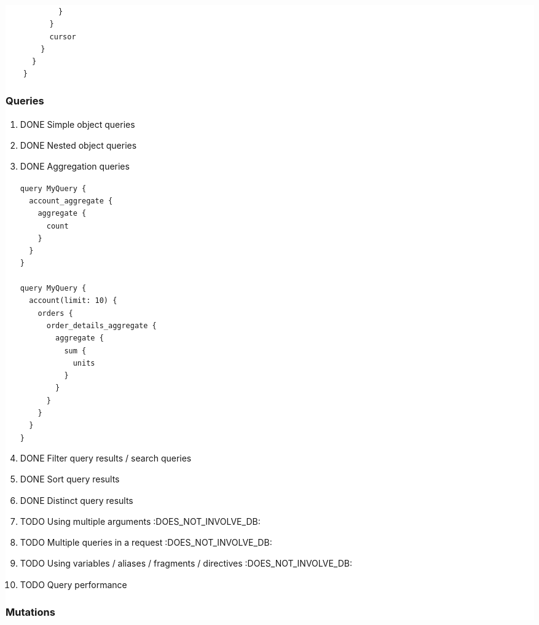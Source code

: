                 }
              }
              cursor
            }
          }
        }


<a id="orgcee90b3"></a>

### Queries

1.  DONE Simple object queries

2.  DONE Nested object queries

3.  DONE Aggregation queries

        query MyQuery {
          account_aggregate {
            aggregate {
              count
            }
          }
        }
    
        query MyQuery {
          account(limit: 10) {
            orders {
              order_details_aggregate {
                aggregate {
                  sum {
                    units
                  }
                }
              }
            }
          }
        }

4.  DONE Filter query results / search queries

5.  DONE Sort query results

6.  DONE Distinct query results

7.  TODO Using multiple arguments     :DOES_NOT_INVOLVE_DB:

8.  TODO Multiple queries in a request     :DOES_NOT_INVOLVE_DB:

9.  TODO Using variables / aliases / fragments / directives     :DOES_NOT_INVOLVE_DB:

10. TODO Query performance


<a id="org3be4e34"></a>

### Mutations
